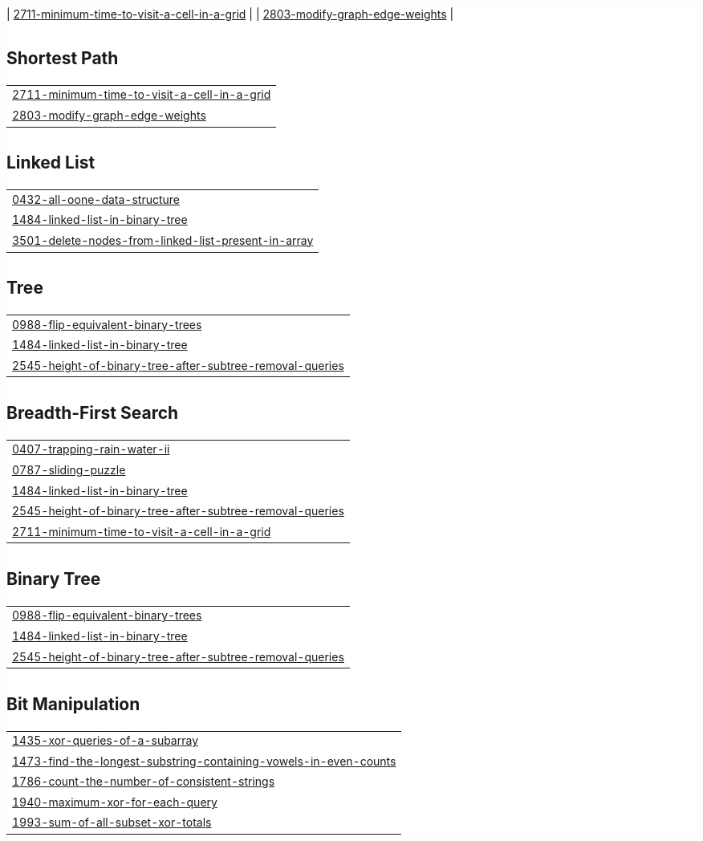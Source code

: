 | [2711-minimum-time-to-visit-a-cell-in-a-grid](https://github.com/Dineshsk12/Leetcode/tree/master/2711-minimum-time-to-visit-a-cell-in-a-grid) |
| [2803-modify-graph-edge-weights](https://github.com/Dineshsk12/Leetcode/tree/master/2803-modify-graph-edge-weights) |
## Shortest Path
|  |
| ------- |
| [2711-minimum-time-to-visit-a-cell-in-a-grid](https://github.com/Dineshsk12/Leetcode/tree/master/2711-minimum-time-to-visit-a-cell-in-a-grid) |
| [2803-modify-graph-edge-weights](https://github.com/Dineshsk12/Leetcode/tree/master/2803-modify-graph-edge-weights) |
## Linked List
|  |
| ------- |
| [0432-all-oone-data-structure](https://github.com/Dineshsk12/Leetcode/tree/master/0432-all-oone-data-structure) |
| [1484-linked-list-in-binary-tree](https://github.com/Dineshsk12/Leetcode/tree/master/1484-linked-list-in-binary-tree) |
| [3501-delete-nodes-from-linked-list-present-in-array](https://github.com/Dineshsk12/Leetcode/tree/master/3501-delete-nodes-from-linked-list-present-in-array) |
## Tree
|  |
| ------- |
| [0988-flip-equivalent-binary-trees](https://github.com/Dineshsk12/Leetcode/tree/master/0988-flip-equivalent-binary-trees) |
| [1484-linked-list-in-binary-tree](https://github.com/Dineshsk12/Leetcode/tree/master/1484-linked-list-in-binary-tree) |
| [2545-height-of-binary-tree-after-subtree-removal-queries](https://github.com/Dineshsk12/Leetcode/tree/master/2545-height-of-binary-tree-after-subtree-removal-queries) |
## Breadth-First Search
|  |
| ------- |
| [0407-trapping-rain-water-ii](https://github.com/Dineshsk12/Leetcode/tree/master/0407-trapping-rain-water-ii) |
| [0787-sliding-puzzle](https://github.com/Dineshsk12/Leetcode/tree/master/0787-sliding-puzzle) |
| [1484-linked-list-in-binary-tree](https://github.com/Dineshsk12/Leetcode/tree/master/1484-linked-list-in-binary-tree) |
| [2545-height-of-binary-tree-after-subtree-removal-queries](https://github.com/Dineshsk12/Leetcode/tree/master/2545-height-of-binary-tree-after-subtree-removal-queries) |
| [2711-minimum-time-to-visit-a-cell-in-a-grid](https://github.com/Dineshsk12/Leetcode/tree/master/2711-minimum-time-to-visit-a-cell-in-a-grid) |
## Binary Tree
|  |
| ------- |
| [0988-flip-equivalent-binary-trees](https://github.com/Dineshsk12/Leetcode/tree/master/0988-flip-equivalent-binary-trees) |
| [1484-linked-list-in-binary-tree](https://github.com/Dineshsk12/Leetcode/tree/master/1484-linked-list-in-binary-tree) |
| [2545-height-of-binary-tree-after-subtree-removal-queries](https://github.com/Dineshsk12/Leetcode/tree/master/2545-height-of-binary-tree-after-subtree-removal-queries) |
## Bit Manipulation
|  |
| ------- |
| [1435-xor-queries-of-a-subarray](https://github.com/Dineshsk12/Leetcode/tree/master/1435-xor-queries-of-a-subarray) |
| [1473-find-the-longest-substring-containing-vowels-in-even-counts](https://github.com/Dineshsk12/Leetcode/tree/master/1473-find-the-longest-substring-containing-vowels-in-even-counts) |
| [1786-count-the-number-of-consistent-strings](https://github.com/Dineshsk12/Leetcode/tree/master/1786-count-the-number-of-consistent-strings) |
| [1940-maximum-xor-for-each-query](https://github.com/Dineshsk12/Leetcode/tree/master/1940-maximum-xor-for-each-query) |
| [1993-sum-of-all-subset-xor-totals](https://github.com/Dineshsk12/Leetcode/tree/master/1993-sum-of-all-subset-xor-totals) |